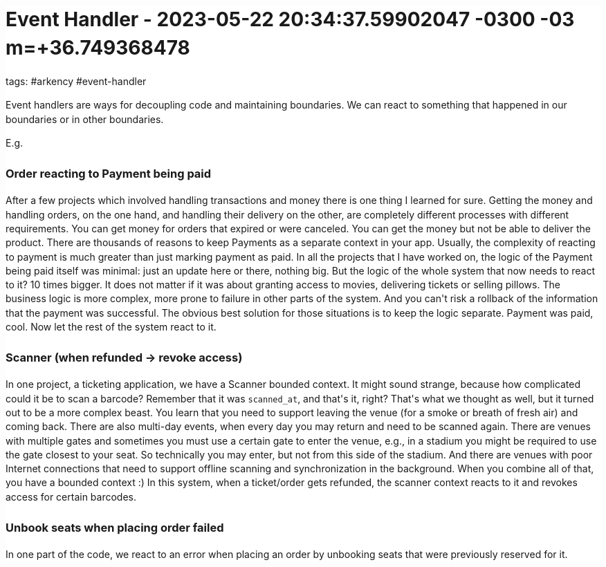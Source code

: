 # Event Handler - 2023-05-22 20:34:37.59902047 -0300 -03 m=+36.749368478

tags: #arkency #event-handler

Event handlers are ways for decoupling code and maintaining boundaries. We can react to something
that happened in our boundaries or in other boundaries.

E.g.

### Order reacting to Payment being paid

After a few projects which involved handling transactions and money there is one thing I learned for sure.
Getting the money and handling orders, on the one hand, and handling their delivery on the other, are completely different processes with different requirements.
You can get money for orders that expired or were canceled. You can get the money but not be able to deliver the product.
There are thousands of reasons to keep Payments as a separate context in your app.
Usually, the complexity of reacting to payment is much greater than just marking payment as paid.
In all the projects that I have worked on, the logic of the Payment being paid itself was minimal: just an update here or there, nothing big.
But the logic of the whole system that now needs to react to it? 10 times bigger.
It does not matter if it was about granting access to movies, delivering tickets or selling pillows.
The business logic is more complex, more prone to failure in other parts of the system.
And you can't risk a rollback of the information that the payment was successful.
The obvious best solution for those situations is to keep the logic separate. Payment was paid, cool. Now let the rest of the system react to it.

### Scanner (when refunded -> revoke access)

In one project, a ticketing application, we have a Scanner bounded context. It might sound strange, because how complicated could it be to scan a barcode?
Remember that it was `scanned_at`, and that's it, right? That's what we thought as well, but it turned out to be a more complex beast.
You learn that you need to support leaving the venue (for a smoke or breath of fresh air) and coming back.
There are also multi-day events, when every day you may return and need to be scanned again.
There are venues with multiple gates and sometimes you must use a certain gate to enter the venue,
e.g., in a stadium you might be required to use the gate closest to your seat.
So technically you may enter, but not from this side of the stadium.
And there are venues with poor Internet connections that need to support offline scanning and synchronization in the background.
When you combine all of that, you have a bounded context :)
In this system, when a ticket/order gets refunded, the scanner context reacts to it and revokes access for certain barcodes.

### Unbook seats when placing order failed

In one part of the code, we react to an error when placing an order by unbooking seats that were previously reserved for it.
